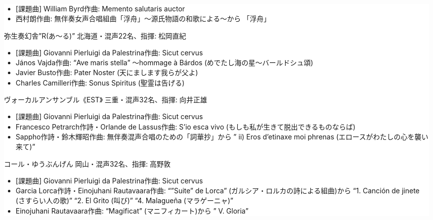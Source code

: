 -   \[課題曲\] William Byrd作曲: Memento salutaris auctor
-   西村朗作曲: 無伴奏女声合唱組曲「浮舟」〜源氏物語の和歌による〜から 「浮舟」

<span class="choir-name">弥生奏幻舎”R(あ〜る)”</span>
北海道・混声22名、指揮: 松岡直紀

-   \[課題曲\] Giovanni Pierluigi da Palestrina作曲: Sicut cervus
-   János Vajda作曲: “Ave maris stella” 〜hommage à Bárdos (めでたし海の星〜バールドシュ頌)
-   Javier Busto作曲: Pater Noster (天にまします我らが父よ)
-   Charles Camilleri作曲: Sonus Spiritus (聖霊は告げる)

<span class="choir-name">ヴォーカルアンサンブル《EST》</span>
三重・混声32名、指揮: 向井正雄

-   \[課題曲\] Giovanni Pierluigi da Palestrina作曲: Sicut cervus
-   Francesco Petrarch作詩・Orlande de Lassus作曲: S’io esca vivo (もしも私が生きて脱出できるものならば)
-   Sappho作詩・鈴木輝昭作曲: 無伴奏混声合唱のための「詞華抄」から ”
    ⅱ) Eros d’etinaxe moi phrenas (エロースがわたしの心を襲い来て)”

<span class="choir-name">コール・ゆうぶんげん</span>
岡山・混声32名、指揮: 高野敦

-   \[課題曲\] Giovanni Pierluigi da Palestrina作曲: Sicut cervus
-   Garcia Lorca作詩・Einojuhani Rautavaara作曲: “”Suite” de Lorca” (ガルシア・ロルカの詩による組曲)から “1. Canción de jinete (さすらい人の歌)” “2. El Grito (叫び)” “4. Malagueña (マラゲーニャ)”
-   Einojuhani Rautavaara作曲: “Magificat” (マニフィカート)から ”
    Ⅴ. Gloria”
